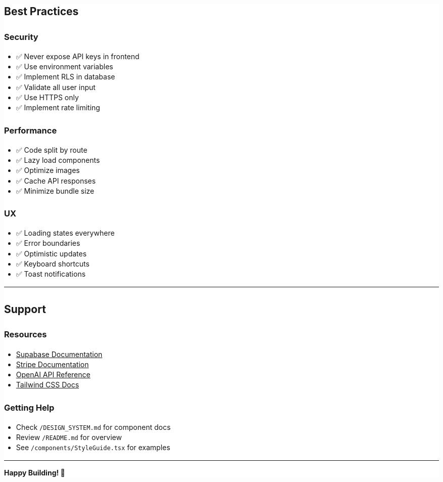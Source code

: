 
## Best Practices

### Security
- ✅ Never expose API keys in frontend
- ✅ Use environment variables
- ✅ Implement RLS in database
- ✅ Validate all user input
- ✅ Use HTTPS only
- ✅ Implement rate limiting

### Performance
- ✅ Code split by route
- ✅ Lazy load components
- ✅ Optimize images
- ✅ Cache API responses
- ✅ Minimize bundle size

### UX
- ✅ Loading states everywhere
- ✅ Error boundaries
- ✅ Optimistic updates
- ✅ Keyboard shortcuts
- ✅ Toast notifications

---

## Support

### Resources
- [Supabase Documentation](https://supabase.com/docs)
- [Stripe Documentation](https://stripe.com/docs)
- [OpenAI API Reference](https://platform.openai.com/docs)
- [Tailwind CSS Docs](https://tailwindcss.com/docs)

### Getting Help
- Check `/DESIGN_SYSTEM.md` for component docs
- Review `/README.md` for overview
- See `/components/StyleGuide.tsx` for examples

---

**Happy Building! 🚀**
